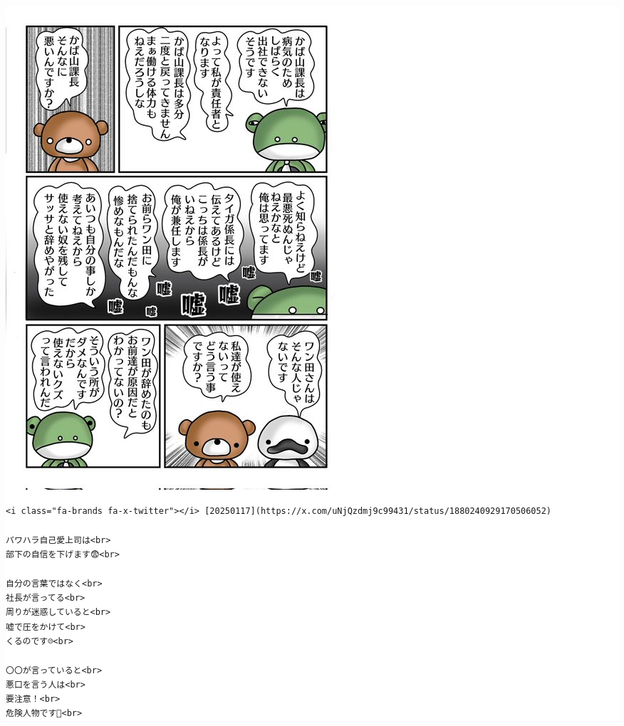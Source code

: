 <div class="base">

![](_static/kabayama/20250116.jpeg)

</div>

`````{margin} 
<i class="fa-brands fa-x-twitter"></i> [20250117](https://x.com/uNjQzdmj9c99431/status/1880240929170506052)

パワハラ自己愛上司は<br>
部下の自信を下げます😨<br>

自分の言葉ではなく<br>
社長が言ってる<br>
周りが迷惑していると<br>
嘘で圧をかけて<br>
くるのです☹️<br>

〇〇が言っていると<br>
悪口を言う人は<br>
要注意！<br>
危険人物です🧨<br>
`````
